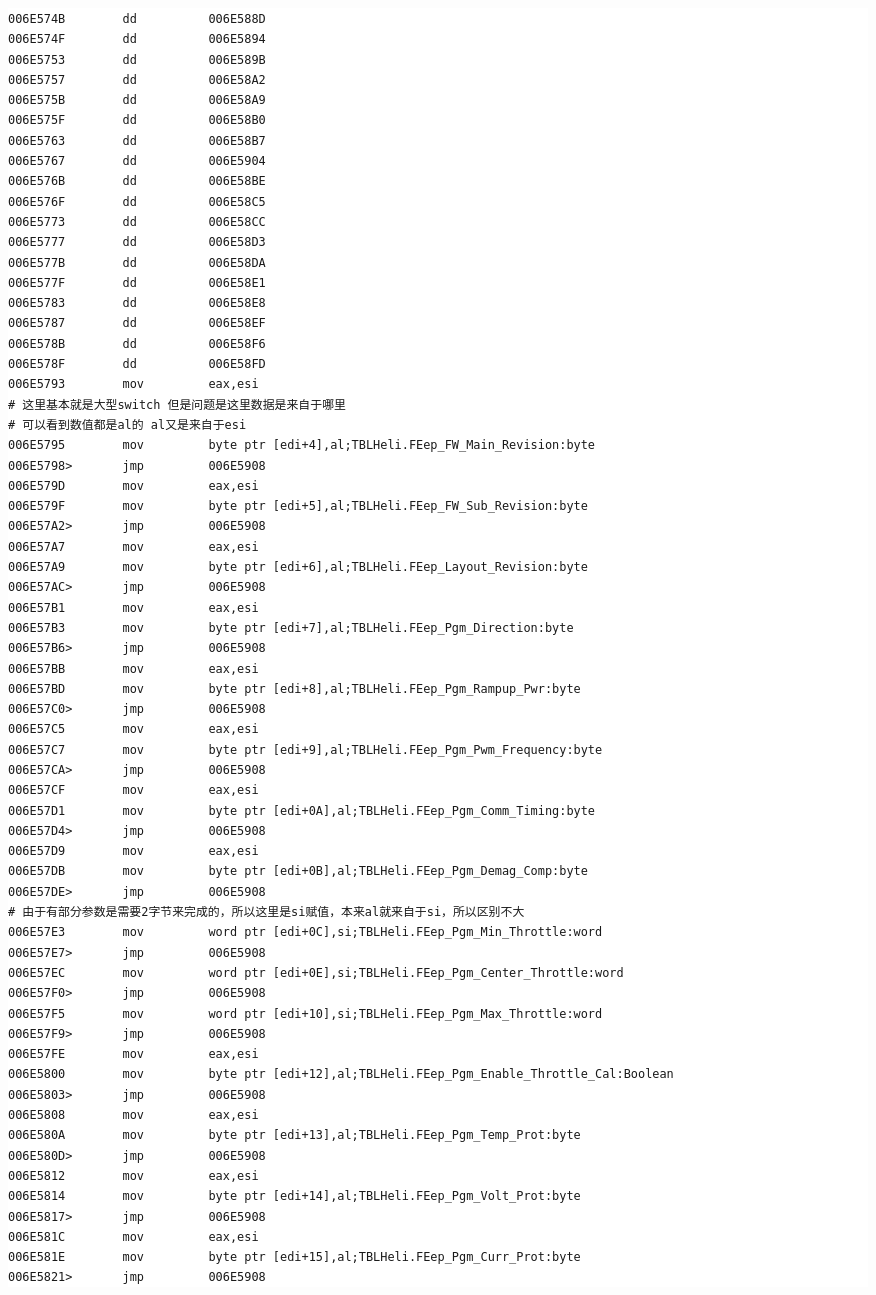 ```assembly
006E574B        dd          006E588D
006E574F        dd          006E5894
006E5753        dd          006E589B
006E5757        dd          006E58A2
006E575B        dd          006E58A9
006E575F        dd          006E58B0
006E5763        dd          006E58B7
006E5767        dd          006E5904
006E576B        dd          006E58BE
006E576F        dd          006E58C5
006E5773        dd          006E58CC
006E5777        dd          006E58D3
006E577B        dd          006E58DA
006E577F        dd          006E58E1
006E5783        dd          006E58E8
006E5787        dd          006E58EF
006E578B        dd          006E58F6
006E578F        dd          006E58FD
006E5793        mov         eax,esi
# 这里基本就是大型switch 但是问题是这里数据是来自于哪里
# 可以看到数值都是al的 al又是来自于esi
006E5795        mov         byte ptr [edi+4],al;TBLHeli.FEep_FW_Main_Revision:byte
006E5798>       jmp         006E5908
006E579D        mov         eax,esi
006E579F        mov         byte ptr [edi+5],al;TBLHeli.FEep_FW_Sub_Revision:byte
006E57A2>       jmp         006E5908
006E57A7        mov         eax,esi
006E57A9        mov         byte ptr [edi+6],al;TBLHeli.FEep_Layout_Revision:byte
006E57AC>       jmp         006E5908
006E57B1        mov         eax,esi
006E57B3        mov         byte ptr [edi+7],al;TBLHeli.FEep_Pgm_Direction:byte
006E57B6>       jmp         006E5908
006E57BB        mov         eax,esi
006E57BD        mov         byte ptr [edi+8],al;TBLHeli.FEep_Pgm_Rampup_Pwr:byte
006E57C0>       jmp         006E5908
006E57C5        mov         eax,esi
006E57C7        mov         byte ptr [edi+9],al;TBLHeli.FEep_Pgm_Pwm_Frequency:byte
006E57CA>       jmp         006E5908
006E57CF        mov         eax,esi
006E57D1        mov         byte ptr [edi+0A],al;TBLHeli.FEep_Pgm_Comm_Timing:byte
006E57D4>       jmp         006E5908
006E57D9        mov         eax,esi
006E57DB        mov         byte ptr [edi+0B],al;TBLHeli.FEep_Pgm_Demag_Comp:byte
006E57DE>       jmp         006E5908
# 由于有部分参数是需要2字节来完成的，所以这里是si赋值，本来al就来自于si，所以区别不大
006E57E3        mov         word ptr [edi+0C],si;TBLHeli.FEep_Pgm_Min_Throttle:word
006E57E7>       jmp         006E5908
006E57EC        mov         word ptr [edi+0E],si;TBLHeli.FEep_Pgm_Center_Throttle:word
006E57F0>       jmp         006E5908
006E57F5        mov         word ptr [edi+10],si;TBLHeli.FEep_Pgm_Max_Throttle:word
006E57F9>       jmp         006E5908
006E57FE        mov         eax,esi
006E5800        mov         byte ptr [edi+12],al;TBLHeli.FEep_Pgm_Enable_Throttle_Cal:Boolean
006E5803>       jmp         006E5908
006E5808        mov         eax,esi
006E580A        mov         byte ptr [edi+13],al;TBLHeli.FEep_Pgm_Temp_Prot:byte
006E580D>       jmp         006E5908
006E5812        mov         eax,esi
006E5814        mov         byte ptr [edi+14],al;TBLHeli.FEep_Pgm_Volt_Prot:byte
006E5817>       jmp         006E5908
006E581C        mov         eax,esi
006E581E        mov         byte ptr [edi+15],al;TBLHeli.FEep_Pgm_Curr_Prot:byte
006E5821>       jmp         006E5908
```
